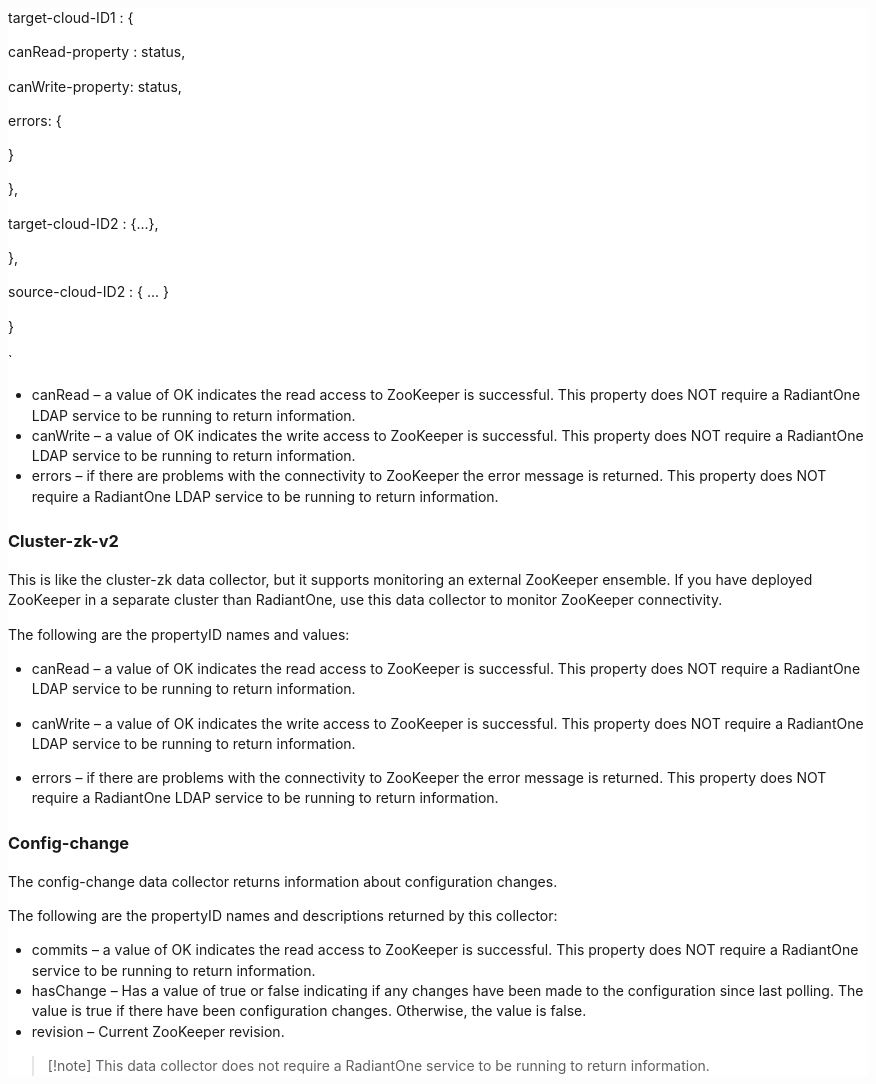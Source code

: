 target-cloud-ID1 : {

canRead-property : status,

canWrite-property: status,

errors: {

}

},

target-cloud-ID2 : {...},

},

source-cloud-ID2 : { ... }

}

`

- canRead – a value of OK indicates the read access to ZooKeeper is successful. This property does NOT require a RadiantOne LDAP service to be running to return information.
- canWrite – a value of OK indicates the write access to ZooKeeper is successful. This property does NOT require a RadiantOne LDAP service to be running to return information.
- errors – if there are problems with the connectivity to ZooKeeper the error message is returned. This property does NOT require a RadiantOne LDAP service to be running to return information.

### Cluster-zk-v2

This is like the cluster-zk data collector, but it supports monitoring an external ZooKeeper ensemble. If you have deployed ZooKeeper in a separate cluster than RadiantOne, use this data collector to monitor ZooKeeper connectivity.

The following are the propertyID names and values:

- canRead – a value of OK indicates the read access to ZooKeeper is successful. This property does NOT require a RadiantOne LDAP service to be running to return information.
- canWrite – a value of OK indicates the write access to ZooKeeper is successful. This property does NOT require a RadiantOne LDAP service to be running to return information.

- errors – if there are problems with the connectivity to ZooKeeper the error message is returned. This property does NOT require a RadiantOne LDAP service to be running to return information.

### Config-change

The config-change data collector returns information about configuration changes.

The following are the propertyID names and descriptions returned by this collector:

- commits – a value of OK indicates the read access to ZooKeeper is successful. This property does NOT require a RadiantOne service to be running to return information.
- hasChange – Has a value of true or false indicating if any changes have been made to the configuration since last polling. The value is true if there have been configuration changes. Otherwise, the value is false.
- revision – Current ZooKeeper revision.

>[!note] This data collector does not require a RadiantOne service to be running to return information.
